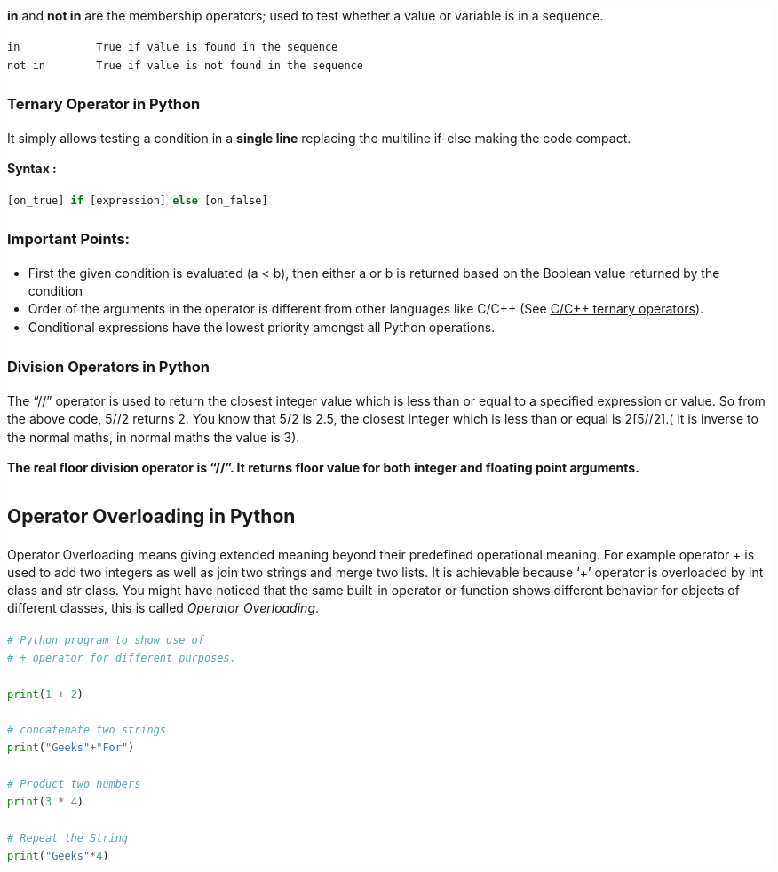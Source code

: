 **in** and **not in** are the membership operators; used to test whether a value or variable is in a sequence.

```tex
in            True if value is found in the sequence
not in        True if value is not found in the sequence
```

### Ternary Operator in Python

It simply allows testing a condition in a **single line** replacing the multiline if-else making the code compact.


**Syntax :** 

```python
[on_true] if [expression] else [on_false]
```

### **Important Points:** 

- First the given condition is evaluated (a < b), then either a or b is returned based on the Boolean value returned by the condition
- Order of the arguments in the operator is different from other languages like C/C++ (See [C/C++ ternary operators](https://www.geeksforgeeks.org/cc-ternary-operator-some-interesting-observations/)). 
- Conditional expressions have the lowest priority amongst all Python operations.

### Division Operators in Python

The “//” operator is used to return the closest integer value which is less than or equal to a specified expression or value. So from the above code, 5//2 returns 2. You know that 5/2 is 2.5, the closest integer which is less than or equal is 2[5//2].( it is inverse to the normal maths, in normal maths the value is 3).

**The real floor division operator is “//”. It returns floor value for both integer and floating point arguments.** 

## Operator Overloading in Python

Operator Overloading means giving extended meaning beyond their predefined operational meaning. For example operator + is used to add two integers as well as join two strings and merge two lists. It is achievable because ‘+’ operator is overloaded by int class and str class. You might have noticed that the same built-in operator or function shows different behavior for objects of different classes, this is called *Operator Overloading*. 

```python
# Python program to show use of
# + operator for different purposes.

print(1 + 2)

# concatenate two strings
print("Geeks"+"For")

# Product two numbers
print(3 * 4)

# Repeat the String
print("Geeks"*4)

```
